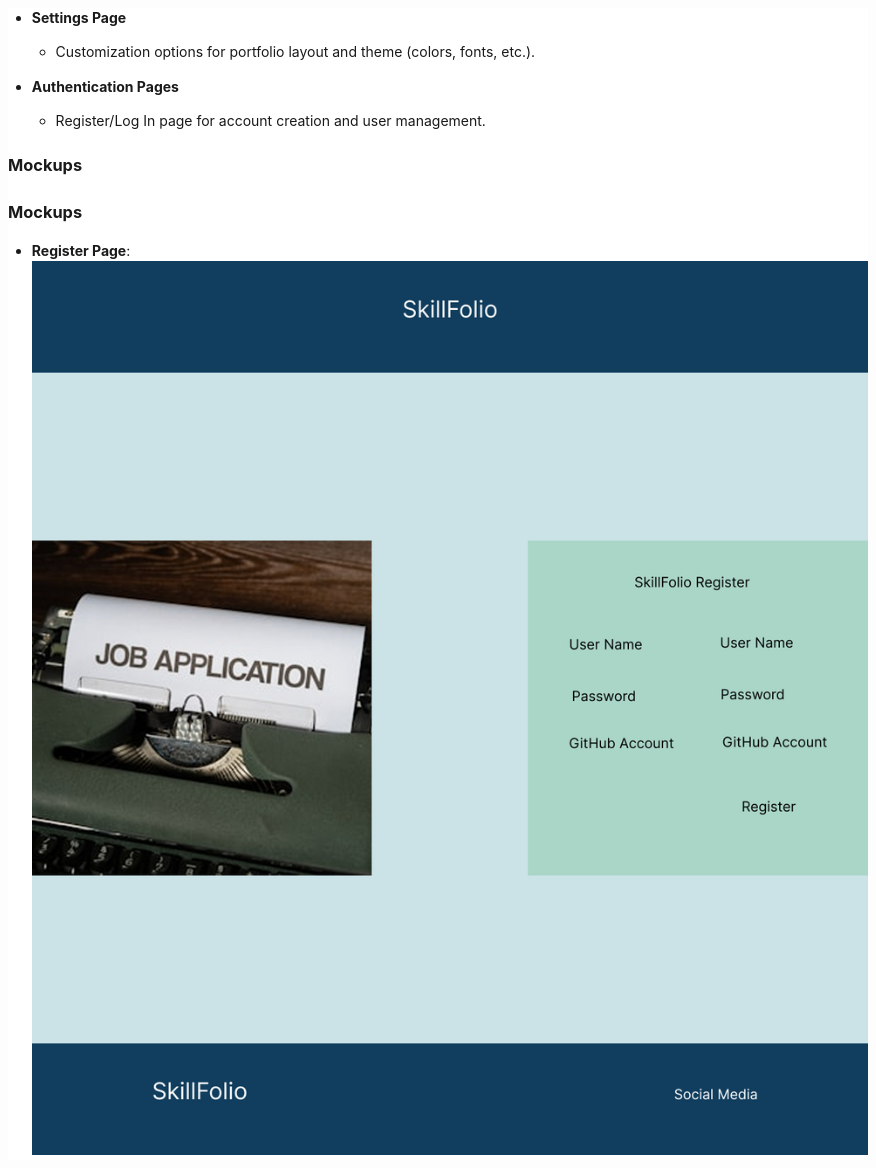 - **Settings Page**
    - Customization options for portfolio layout and theme (colors, fonts, etc.).

- **Authentication Pages**
    - Register/Log In page for account creation and user management.

### Mockups

### Mockups
- **Register Page**:
  ![](src/assets/images/register.png)
